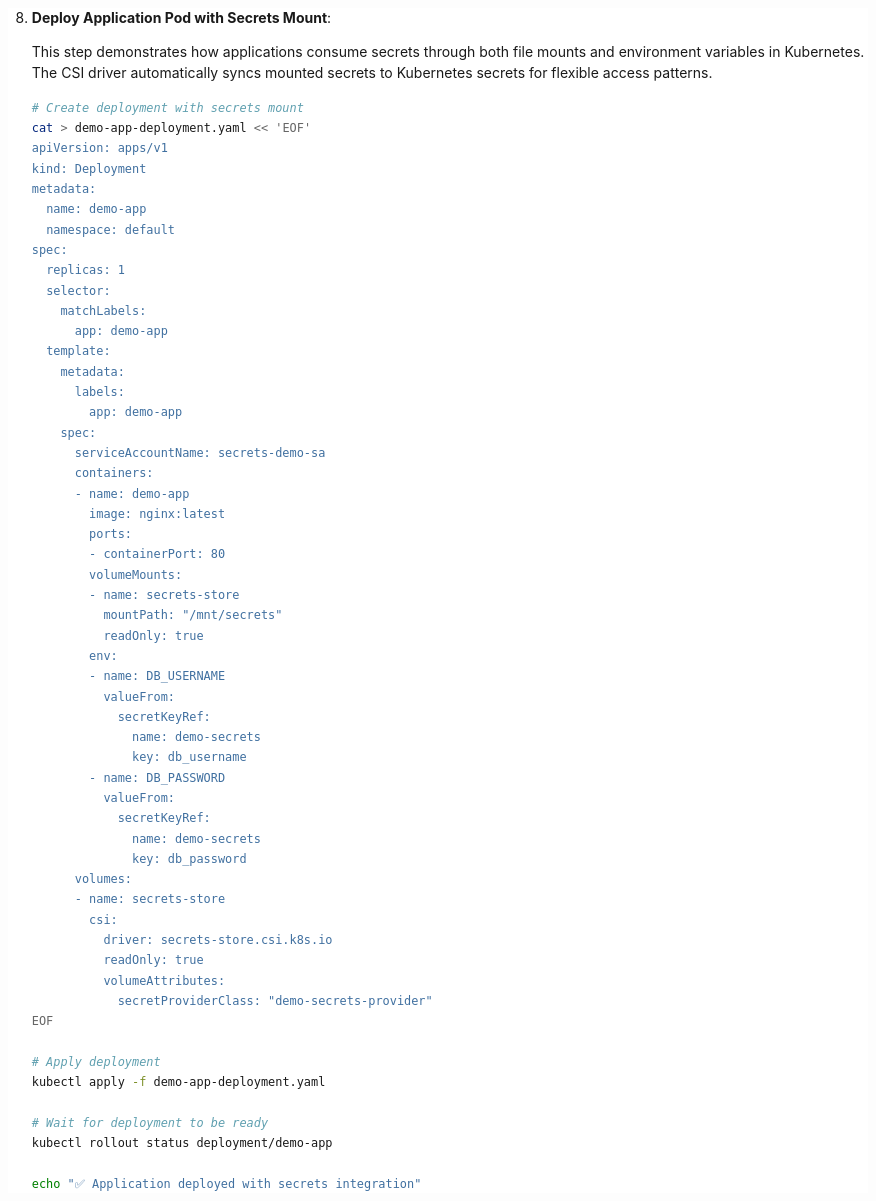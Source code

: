 8. **Deploy Application Pod with Secrets Mount**:

   This step demonstrates how applications consume secrets through both file mounts and environment variables in Kubernetes. The CSI driver automatically syncs mounted secrets to Kubernetes secrets for flexible access patterns.

   ```bash
   # Create deployment with secrets mount
   cat > demo-app-deployment.yaml << 'EOF'
   apiVersion: apps/v1
   kind: Deployment
   metadata:
     name: demo-app
     namespace: default
   spec:
     replicas: 1
     selector:
       matchLabels:
         app: demo-app
     template:
       metadata:
         labels:
           app: demo-app
       spec:
         serviceAccountName: secrets-demo-sa
         containers:
         - name: demo-app
           image: nginx:latest
           ports:
           - containerPort: 80
           volumeMounts:
           - name: secrets-store
             mountPath: "/mnt/secrets"
             readOnly: true
           env:
           - name: DB_USERNAME
             valueFrom:
               secretKeyRef:
                 name: demo-secrets
                 key: db_username
           - name: DB_PASSWORD
             valueFrom:
               secretKeyRef:
                 name: demo-secrets
                 key: db_password
         volumes:
         - name: secrets-store
           csi:
             driver: secrets-store.csi.k8s.io
             readOnly: true
             volumeAttributes:
               secretProviderClass: "demo-secrets-provider"
   EOF
   
   # Apply deployment
   kubectl apply -f demo-app-deployment.yaml
   
   # Wait for deployment to be ready
   kubectl rollout status deployment/demo-app
   
   echo "✅ Application deployed with secrets integration"
   ```
